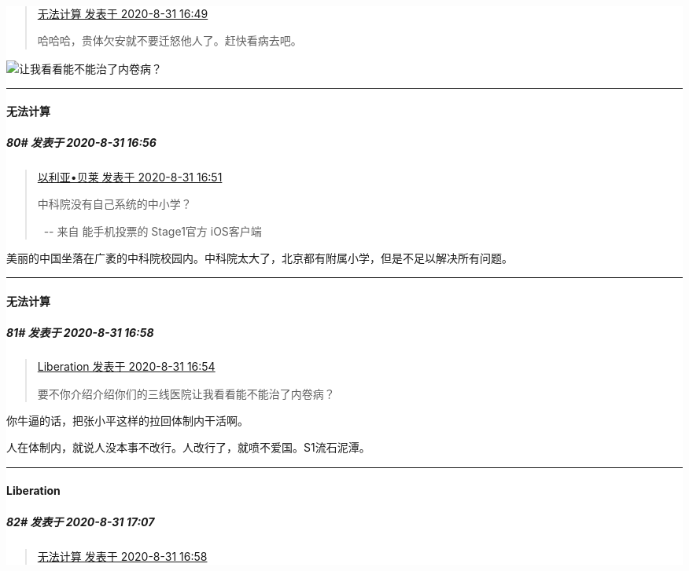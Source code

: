

<blockquote><a href="httphttps://bbs.saraba1st.com/2b/forum.php?mod=redirect&amp;goto=findpost&amp;pid=48602517&amp;ptid=1957450" target="_blank">无法计算 发表于 2020-8-31 16:49</a>

哈哈哈，贵体欠安就不要迁怒他人了。赶快看病去吧。</blockquote>
<img src="https://static.saraba1st.com/image/smiley/face2017/049.png" referrerpolicy="no-referrer">让我看看能不能治了内卷病？







-----

####  无法计算  
##### 80#       发表于 2020-8-31 16:56



<blockquote><a href="httphttps://bbs.saraba1st.com/2b/forum.php?mod=redirect&amp;goto=findpost&amp;pid=48602543&amp;ptid=1957450" target="_blank">以利亚•贝莱 发表于 2020-8-31 16:51</a>

中科院没有自己系统的中小学？


  -- 来自 能手机投票的 Stage1官方 iOS客户端</blockquote>
美丽的中国坐落在广袤的中科院校园内。中科院太大了，北京都有附属小学，但是不足以解决所有问题。







-----

####  无法计算  
##### 81#       发表于 2020-8-31 16:58



<blockquote><a href="httphttps://bbs.saraba1st.com/2b/forum.php?mod=redirect&amp;goto=findpost&amp;pid=48602573&amp;ptid=1957450" target="_blank">Liberation 发表于 2020-8-31 16:54</a>

要不你介绍介绍你们的三线医院让我看看能不能治了内卷病？</blockquote>
你牛逼的话，把张小平这样的拉回体制内干活啊。


人在体制内，就说人没本事不改行。人改行了，就喷不爱国。S1流石泥潭。







-----

####  Liberation  
##### 82#       发表于 2020-8-31 17:07



<blockquote><a href="httphttps://bbs.saraba1st.com/2b/forum.php?mod=redirect&amp;goto=findpost&amp;pid=48602611&amp;ptid=1957450" target="_blank">无法计算 发表于 2020-8-31 16:58</a>
